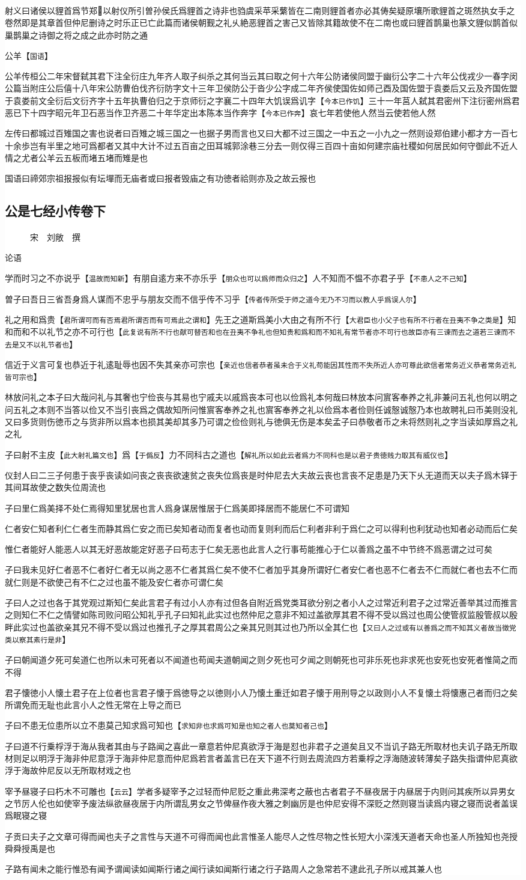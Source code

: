 射义曰诸侯以貍首爲节郑以射仪所引曽孙侯氏爲貍首之诗非也驺虞采苹采蘩皆在二南则貍首者亦必其俦矣疑原壤所歌貍首之斑然执女手之卷然即是其章首但仲尼删诗之时乐正已亡此篇而诸侯朝觐之礼乆絶恶貍首之害己又皆除其籍故使不在二南也或曰貍首鹊巢也篆文貍似鹊首似巢鹊巢之诗御之将之成之此亦时防之通  

公羊【`国语`】  

公羊传桓公二年宋督弑其君下注全衍庄九年齐人取子纠杀之其何当云其曰取之何十六年公防诸侯同盟于幽衍公字二十六年公伐戎少一春字闵公篇当附庄公后僖十八年宋公防曹伯伐齐衍防字文十三年卫侯防公于沓少公字成二年齐侯使国佐如师己酉及国佐盟于袁娄后又云及齐国佐盟于袁娄前文全衍后文衍齐字十五年执曹伯归之于京师衍之字襄二十四年大饥误爲讥字【`今本已作饥`】三十一年莒人弑其君密州下注衍密州爲君恶已下十四字昭元年卫石恶当作卫齐恶二十年华定出本陈本当作奔字【`今本已作奔`】哀七年若使他人然当云使若他人然  

左传曰都城过百雉国之害也说者曰百雉之城三国之一也据子男而言也又曰大都不过三国之一中五之一小九之一然则设郑伯建小都才方一百七十余歩岂有半里之地可爲都者又其中大计不过五百亩之田耳城郭涂巷三分去一则仅得三百四十亩如何建宗庙社稷如何居民如何守御此不近人情之尤者公羊云五板而堵五堵而雉是也  

国语曰禘郊宗祖报报似有坛墠而无庙者或曰报者毁庙之有功徳者祫则亦及之故云报也  

## 公是七经小传卷下

　　　宋　刘敞　撰  

论语  

学而时习之不亦说乎【`温故而知新`】有朋自逺方来不亦乐乎【`朋众也可以爲师而众归之`】人不知而不愠不亦君子乎【`不患人之不己知`】  

曽子曰吾日三省吾身爲人谋而不忠乎与朋友交而不信乎传不习乎【`传者传所受于师之道今无乃不习而以教人乎爲误人尔`】  

礼之用和爲贵【`君所谓可而有否焉君所谓否而有可焉此之谓和`】先王之道斯爲美小大由之有所不行【`大君臣也小父子也有所不行者在丑夷不争之类是`】知和而和不以礼节之亦不可行也【`此复说有所不行也献可替否和也在丑夷不争礼也但知贵和爲和而不知礼有常节者亦不可行也故臣亦有三谏而去之道若三谏而不去是又不以礼节者也`】  

信近于义言可复也恭近于礼逺耻辱也因不失其亲亦可宗也【`亲近也信者恭者虽未合于义礼苟能因其性而不失所近人亦可尊此欲信者常务近义恭者常务近礼皆可宗也`】  

林放问礼之本子曰大哉问礼与其奢也宁俭丧与其易也宁戚夫以戚爲丧本可也以俭爲礼本何哉曰林放本问賔客奉养之礼非兼问五礼也何以明之问五礼之本则不当答以俭又不当引丧爲之偶故知所问惟賔客奉养之礼也賔客奉养之礼以俭爲本者俭则任诚慤诚慤乃本也故聘礼曰币美则没礼又曰多货则伤徳币之与货非所以爲本也损其美却其多乃可谓之俭俭则礼与徳俱无伤是本矣孟子曰恭敬者币之未将然则礼之字当读如厚爲之礼之礼  

子曰射不主皮【`此大射礼篇文也`】爲【`于僞反`】力不同科古之道也【`解礼所以如此云者爲力不同科也是以君子贵徳贱力取其有威仪也`】  

仪封人曰二三子何患于丧乎丧读如问丧之丧丧欲速贫之丧失位爲丧是时仲尼去大夫故云丧也言丧不足患是乃天下乆无道而天以夫子爲木铎于其间耳故使之数失位周流也  

子曰里仁爲美择不处仁焉得知里犹居也言人爲身谋居惟居于仁爲美即择居而不能居仁不可谓知  

仁者安仁知者利仁仁者生而静其爲仁安之而已矣知者动而复者也动而复则利而后仁利者非利于爲仁之可以得利也利犹动也知者必动而后仁矣  

惟仁者能好人能恶人以其无好恶故能定好恶子曰苟志于仁矣无恶也此言人之行事苟能推心于仁以善爲之虽不中节终不爲恶谓之过可矣  

子曰我未见好仁者恶不仁者好仁者无以尚之恶不仁者其爲仁矣不使不仁者加乎其身所谓好仁者安仁者也恶不仁者去不仁而就仁者也去不仁而就仁则是不欲使己有不仁之过也虽不能及安仁者亦可谓仁矣  

子曰人之过也各于其党观过斯知仁矣此言君子有过小人亦有过但各自附近爲党类耳欲分别之者小人之过常近利君子之过常近善举其过而推言之则知仁不仁之情譬如陈司败问昭公知礼乎孔子曰知礼此实过也然仲尼之意非不知过盖欲厚其君不得不受以爲过也周公使管叔监殷管叔以殷畔此实过也盖欲亲其兄不得不受以爲过也推孔子之厚其君周公之亲其兄则其过也乃所以全其仁也【`又曰人之过或有以善爲之而不知其义者故当徴党类以察其素行是非`】  

子曰朝闻道夕死可矣道仁也所以未可死者以不闻道也苟闻夫道朝闻之则夕死也可夕闻之则朝死也可非乐死也非求死也安死也安死者惟简之而不得  

君子懐徳小人懐土君子在上位者也言君子懐于爲徳导之以徳则小人乃懐土重迁如君子懐于用刑导之以政则小人不复懐土将懐惠己者而归之矣所谓免而无耻也此言小人之性无常在上导之而已  

子曰不患无位患所以立不患莫己知求爲可知也【`求知非也求爲可知是也知之者人也莫知者己也`】  

子曰道不行乗桴浮于海从我者其由与子路闻之喜此一章意若仲尼真欲浮于海是怼也非君子之道矣且又不当讥子路无所取材也夫讥子路无所取材则足以明浮于海非仲尼意浮于海非仲尼意而仲尼爲若言者盖言已在天下道不行则去周流四方若乗桴之浮海随波转薄矣子路失指谓仲尼真欲浮于海故仲尼反以无所取材戏之也  

宰予昼寝子曰朽木不可雕也【`云云`】学者多疑宰予之过轻而仲尼贬之重此弗深考之蔽也古者君子不昼夜居于内昼居于内则问其疾所以异男女之节厉人伦也如使宰予废法纵欲昼夜居于内所谓乱男女之节俾昼作夜大雅之刺幽厉是也仲尼安得不深贬之然则寝当读爲内寝之寝而说者盖误爲眠寝之寝  

子贡曰夫子之文章可得而闻也夫子之言性与天道不可得而闻也此言惟圣人能尽人之性尽物之性长短大小深浅天道者天命也圣人所独知也尧授舜舜授禹是也  

子路有闻未之能行惟恐有闻予谓闻读如闻斯行诸之闻行读如闻斯行诸之行子路周人之急常若不逮此孔子所以戒其兼人也  
